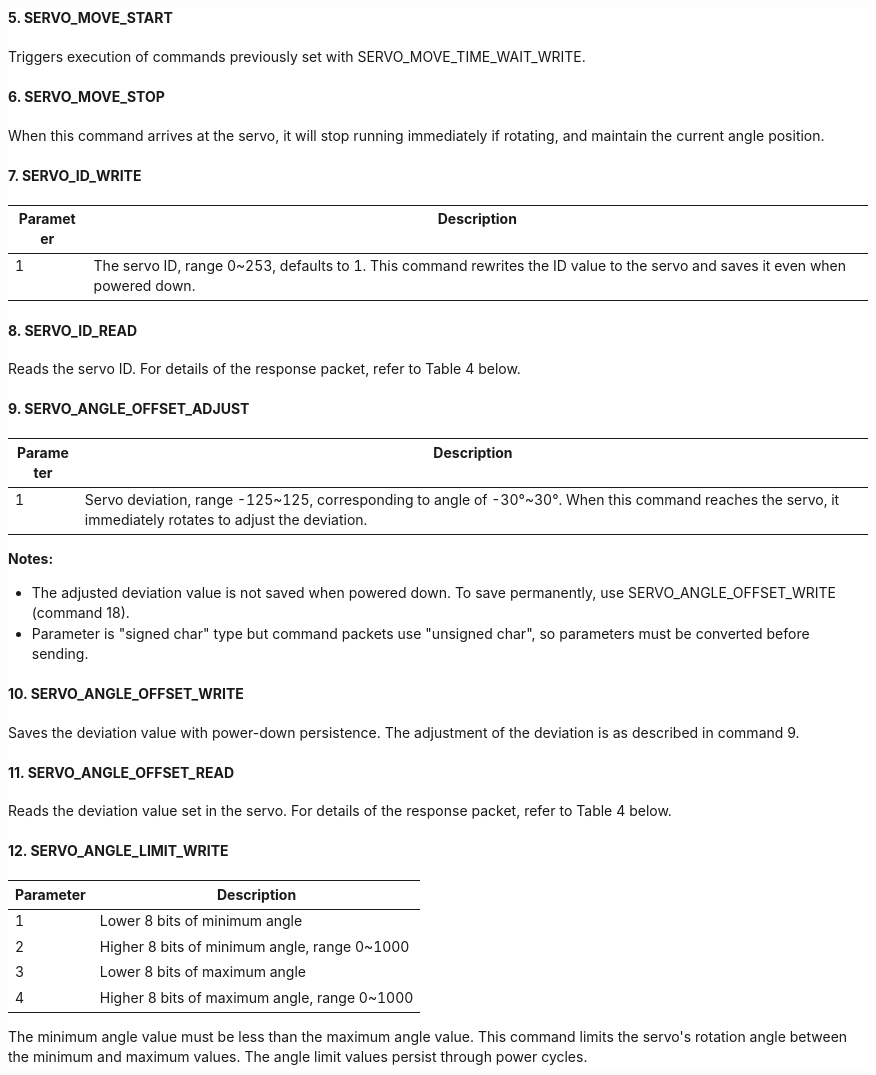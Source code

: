 #### 5. SERVO_MOVE_START

Triggers execution of commands previously set with SERVO_MOVE_TIME_WAIT_WRITE.

#### 6. SERVO_MOVE_STOP

When this command arrives at the servo, it will stop running immediately if rotating, and maintain the current angle position.

#### 7. SERVO_ID_WRITE

| Parameter | Description |
| --- | --- |
| 1 | The servo ID, range 0~253, defaults to 1. This command rewrites the ID value to the servo and saves it even when powered down. |

#### 8. SERVO_ID_READ

Reads the servo ID. For details of the response packet, refer to Table 4 below.

#### 9. SERVO_ANGLE_OFFSET_ADJUST

| Parameter | Description |
| --- | --- |
| 1 | Servo deviation, range -125~125, corresponding to angle of -30°~30°. When this command reaches the servo, it immediately rotates to adjust the deviation. |

**Notes:**
- The adjusted deviation value is not saved when powered down. To save permanently, use SERVO_ANGLE_OFFSET_WRITE (command 18).
- Parameter is "signed char" type but command packets use "unsigned char", so parameters must be converted before sending.

#### 10. SERVO_ANGLE_OFFSET_WRITE

Saves the deviation value with power-down persistence. The adjustment of the deviation is as described in command 9.

#### 11. SERVO_ANGLE_OFFSET_READ

Reads the deviation value set in the servo. For details of the response packet, refer to Table 4 below.

#### 12. SERVO_ANGLE_LIMIT_WRITE

| Parameter | Description |
| --- | --- |
| 1 | Lower 8 bits of minimum angle |
| 2 | Higher 8 bits of minimum angle, range 0~1000 |
| 3 | Lower 8 bits of maximum angle |
| 4 | Higher 8 bits of maximum angle, range 0~1000 |

The minimum angle value must be less than the maximum angle value. This command limits the servo's rotation angle between the minimum and maximum values. The angle limit values persist through power cycles.
